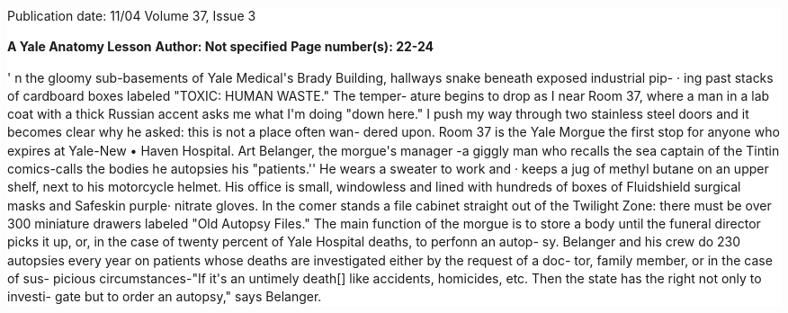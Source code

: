 Publication date: 11/04
Volume 37, Issue 3

**A Yale Anatomy Lesson**
**Author: Not specified**
**Page number(s): 22-24**

' 
n the gloomy sub-basements of Yale 
Medical's Brady Building, hallways 
snake beneath exposed industrial pip- · 
ing past stacks of cardboard boxes labeled 
"TOXIC: HUMAN WASTE." The temper-
ature begins to drop as I near Room 37, 
where a man in a lab coat with a thick 
Russian accent asks me what I'm doing 
"down here." I push my way through two 
stainless steel doors and it becomes clear 
why he asked: this is not a place often wan-
dered upon. 
Room 37 is the Yale Morgue the first 
stop for anyone who expires at Yale-New 
• 
Haven 
Hospital. 
Art Belanger, 
the 
morgue's manager -a giggly man who 
recalls the sea captain of the Tintin 
comics-calls the bodies he autopsies his 
"patients.'' He wears a sweater to work and 
· keeps a jug of methyl butane on an upper 
shelf, next to his motorcycle helmet. His 
office is small, windowless and lined with 
hundreds of boxes of Fluidshield surgical 
masks and Safeskin purple· nitrate gloves. 
In the comer stands a file cabinet straight 
out of the Twilight Zone: there must be 
over 300 miniature drawers labeled "Old 
Autopsy Files." 
The main function of the morgue is to 
store a body until the funeral director picks 
it up, or, in the case of twenty percent of 
Yale Hospital deaths, to perfonn an autop-
sy. Belanger and his crew do 230 autopsies 
every year on patients whose deaths are 
investigated either by the request of a doc-
tor, family member, or in the case of sus-
picious circumstances-"If it's an untimely 
death[] like accidents, homicides, etc. Then 
the state has the right not only to investi-
gate but to order an autopsy," says 
Belanger. 
